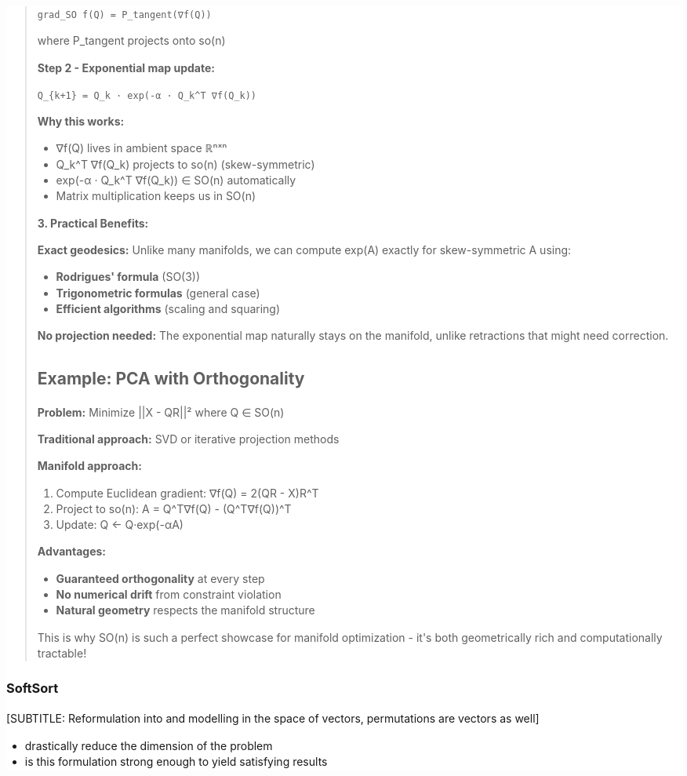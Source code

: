 > ```
> grad_SO f(Q) = P_tangent(∇f(Q))
> ```
> where P_tangent projects onto so(n)
> 
> **Step 2 - Exponential map update:**
> ```
> Q_{k+1} = Q_k · exp(-α · Q_k^T ∇f(Q_k))
> ```
> 
> **Why this works:**
> - ∇f(Q) lives in ambient space ℝⁿˣⁿ
> - Q_k^T ∇f(Q_k) projects to so(n) (skew-symmetric)
> - exp(-α · Q_k^T ∇f(Q_k)) ∈ SO(n) automatically
> - Matrix multiplication keeps us in SO(n)
> 
> **3. Practical Benefits:**
> 
> **Exact geodesics:** Unlike many manifolds, we can compute exp(A) exactly for skew-symmetric A using:
> - **Rodrigues' formula** (SO(3))
> - **Trigonometric formulas** (general case)
> - **Efficient algorithms** (scaling and squaring)
> 
> **No projection needed:** The exponential map naturally stays on the manifold, unlike retractions that might need correction.
> 
> ## Example: PCA with Orthogonality
> 
> **Problem:** Minimize ||X - QR||² where Q ∈ SO(n)
> 
> **Traditional approach:** SVD or iterative projection methods
> 
> **Manifold approach:**
> 1. Compute Euclidean gradient: ∇f(Q) = 2(QR - X)R^T
> 2. Project to so(n): A = Q^T∇f(Q) - (Q^T∇f(Q))^T
> 3. Update: Q ← Q·exp(-αA)
> 
> **Advantages:**
> - **Guaranteed orthogonality** at every step
> - **No numerical drift** from constraint violation
> - **Natural geometry** respects the manifold structure
> 
> This is why SO(n) is such a perfect showcase for manifold optimization - it's both geometrically rich and computationally tractable!

### SoftSort

[SUBTITLE: Reformulation into and modelling in the space of vectors, permutations are vectors as well]

- drastically reduce the dimension of the problem
- is this formulation strong enough to yield satisfying results
